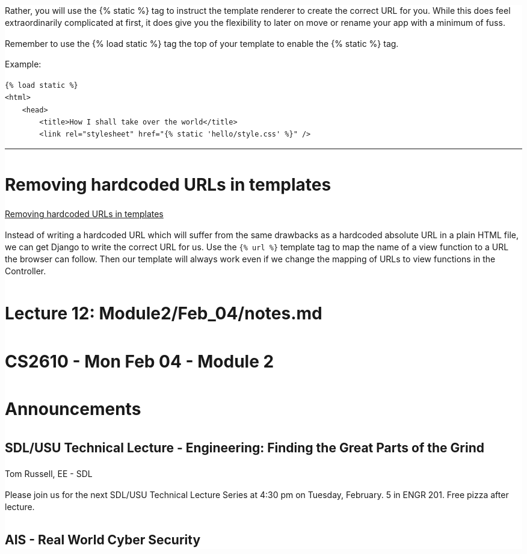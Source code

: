 Rather, you will use the {% static %} tag to instruct the template renderer to
create the correct URL for you. While this does feel extraordinarily
complicated at first, it does give you the flexibility to later on move or
rename your app with a minimum of fuss.

Remember to use the {% load static %} tag the top of your template to enable
the {% static %} tag.


Example:

    {% load static %}
    <html>
        <head>
            <title>How I shall take over the world</title>
            <link rel="stylesheet" href="{% static 'hello/style.css' %}" />




----------------------------------------------------------------------------
# Removing hardcoded URLs in templates

[Removing hardcoded URLs in templates](https://docs.djangoproject.com/en/2.1/intro/tutorial03/#removing-hardcoded-urls-in-templates)

Instead of writing a hardcoded URL which will suffer from the same drawbacks
as a hardcoded absolute URL in a plain HTML file, we can get Django to write
the correct URL for us.  Use the `{% url %}` template tag to map the name of a
view function to a URL the browser can follow.  Then our template will always
work even if we change the mapping of URLs to view functions in the Controller.



Lecture 12: Module2/Feb_04/notes.md
================================================================

# CS2610 - Mon Feb 04 - Module 2


# Announcements


## SDL/USU Technical Lecture - Engineering: Finding the Great Parts of the Grind
Tom Russell, EE - SDL

Please join us for the next SDL/USU Technical Lecture Series at 4:30 pm on
Tuesday, February. 5 in ENGR 201. Free pizza after lecture. 



## AIS - Real World Cyber Security
